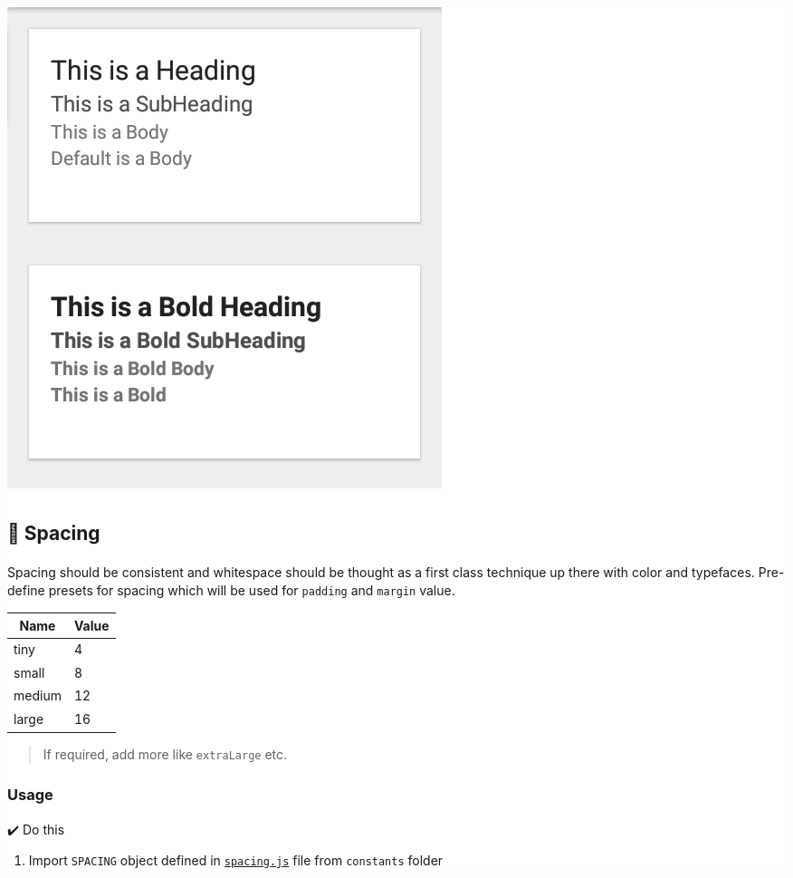 ![Typography](../.github/images/text_typography.png)

## <a name="spacing"></a> :straight_ruler: Spacing

Spacing should be consistent and whitespace should be thought as a first class technique up there with color and typefaces. Pre-define presets for spacing which will be used for `padding` and `margin` value. 

| Name | Value |
|---|---|
| tiny | 4 |
| small | 8 |
| medium | 12 |
| large | 16 |

> If required, add more like `extraLarge` etc.

### Usage

:heavy_check_mark: Do this

1. Import `SPACING` object defined in [`spacing.js`](../src/constants/spacing.js) file from `constants` folder

